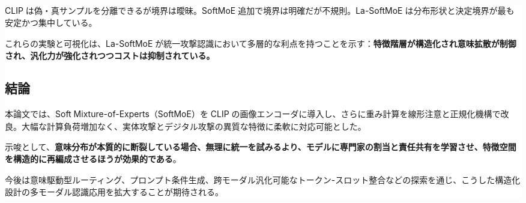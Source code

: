 CLIP は偽・真サンプルを分離できるが境界は曖昧。SoftMoE 追加で境界は明確だが不規則。La-SoftMoE は分布形状と決定境界が最も安定かつ集中している。

これらの実験と可視化は、La-SoftMoE が統一攻撃認識において多層的な利点を持つことを示す：**特徴階層が構造化され意味拡散が制御され、汎化力が強化されつつコストは抑制されている。**

## 結論

本論文では、Soft Mixture-of-Experts（SoftMoE）を CLIP の画像エンコーダに導入し、さらに重み計算を線形注意と正規化機構で改良。大幅な計算負荷増加なく、実体攻撃とデジタル攻撃の異質な特徴に柔軟に対応可能とした。

示唆として、**意味分布が本質的に断裂している場合、無理に統一を試みるより、モデルに専門家の割当と責任共有を学習させ、特徴空間を構造的に再編成させるほうが効果的である**。

今後は意味駆動型ルーティング、プロンプト条件生成、跨モーダル汎化可能なトークン-スロット整合などの探索を通じ、こうした構造化設計の多モーダル認識応用を拡大することが期待される。
